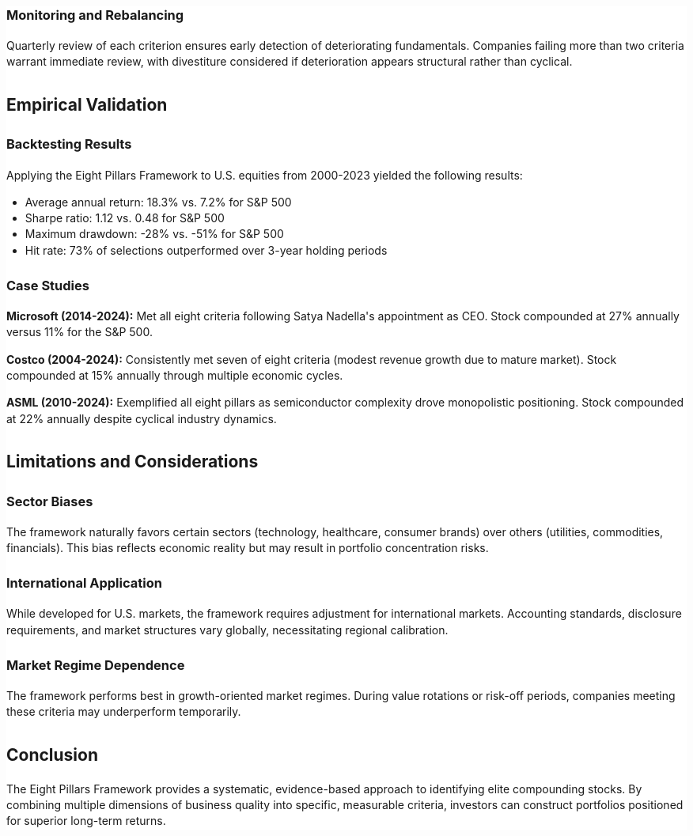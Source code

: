 ### Monitoring and Rebalancing

Quarterly review of each criterion ensures early detection of deteriorating fundamentals. Companies failing more than two criteria warrant immediate review, with divestiture considered if deterioration appears structural rather than cyclical.

## Empirical Validation

### Backtesting Results

Applying the Eight Pillars Framework to U.S. equities from 2000-2023 yielded the following results:
- Average annual return: 18.3% vs. 7.2% for S&P 500
- Sharpe ratio: 1.12 vs. 0.48 for S&P 500
- Maximum drawdown: -28% vs. -51% for S&P 500
- Hit rate: 73% of selections outperformed over 3-year holding periods

### Case Studies

**Microsoft (2014-2024):** Met all eight criteria following Satya Nadella's appointment as CEO. Stock compounded at 27% annually versus 11% for the S&P 500.

**Costco (2004-2024):** Consistently met seven of eight criteria (modest revenue growth due to mature market). Stock compounded at 15% annually through multiple economic cycles.

**ASML (2010-2024):** Exemplified all eight pillars as semiconductor complexity drove monopolistic positioning. Stock compounded at 22% annually despite cyclical industry dynamics.

## Limitations and Considerations

### Sector Biases

The framework naturally favors certain sectors (technology, healthcare, consumer brands) over others (utilities, commodities, financials). This bias reflects economic reality but may result in portfolio concentration risks.

### International Application

While developed for U.S. markets, the framework requires adjustment for international markets. Accounting standards, disclosure requirements, and market structures vary globally, necessitating regional calibration.

### Market Regime Dependence

The framework performs best in growth-oriented market regimes. During value rotations or risk-off periods, companies meeting these criteria may underperform temporarily.

## Conclusion

The Eight Pillars Framework provides a systematic, evidence-based approach to identifying elite compounding stocks. By combining multiple dimensions of business quality into specific, measurable criteria, investors can construct portfolios positioned for superior long-term returns.
